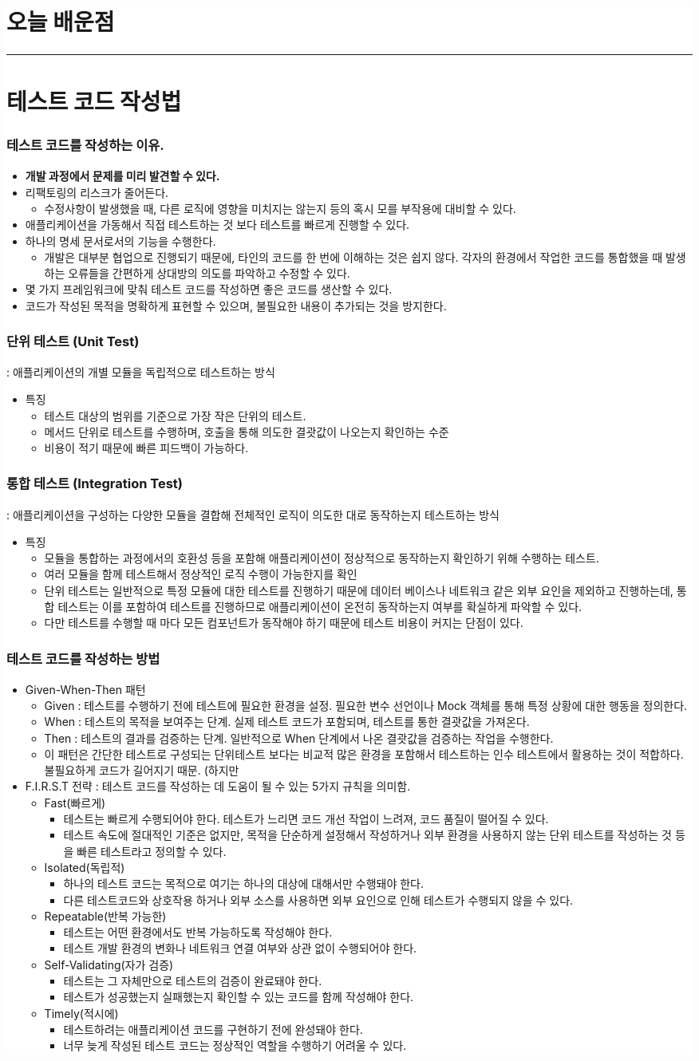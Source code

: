 # 오늘 배운점

---

# **테스트 코드 작성법**

### 테스트 코드를 작성하는 이유.

- **개발 과정에서 문제를 미리 발견할 수 있다.**
- 리팩토링의 리스크가 줄어든다.
    - 수정사항이 발생했을 때, 다른 로직에 영향을 미치지는 않는지 등의 혹시 모를 부작용에 대비할 수 있다.
- 애플리케이션을 가동해서 직접 테스트하는 것 보다 테스트를 빠르게 진행할 수 있다.
- 하나의 명세 문서로서의 기능을 수행한다.
    - 개발은 대부분 협업으로 진행되기 때문에, 타인의 코드를 한 번에 이해하는 것은 쉽지 않다. 각자의 환경에서 작업한 코드를 통합했을 때 발생하는 오류들을 간편하게 상대방의 의도를 파악하고 수정할 수 있다.
- 몇 가지 프레임워크에 맞춰 테스트 코드를 작성하면 좋은 코드를 생산할 수 있다.
- 코드가 작성된 목적을 명확하게 표현할 수 있으며, 불필요한 내용이 추가되는 것을 방지한다.

### 단위 테스트 (Unit Test)

: 애플리케이션의 개별 모듈을 독립적으로 테스트하는 방식

- 특징
    - 테스트 대상의 범위를 기준으로 가장 작은 단위의 테스트.
    - 메서드 단위로 테스트를 수행하며, 호출을 통해 의도한 결괏값이 나오는지 확인하는 수준
    - 비용이 적기 때문에 빠른 피드백이 가능하다.

### 통합 테스트 (Integration Test)

: 애플리케이션을 구성하는 다양한 모듈을 결합해 전체적인 로직이 의도한 대로 동작하는지 테스트하는 방식

- 특징
    - 모듈을 통합하는 과정에서의 호환성 등을 포함해 애플리케이션이 정상적으로 동작하는지 확인하기 위해 수행하는 테스트.
    - 여러 모듈을 함께 테스트해서 정상적인 로직 수행이 가능한지를 확인
    - 단위 테스트는 일반적으로 특정 모듈에 대한 테스트를 진행하기 때문에 데이터 베이스나 네트워크 같은 외부 요인을 제외하고 진행하는데, 통합 테스트는 이를 포함하여 테스트를 진행하므로 애플리케이션이 온전히 동작하는지 여부를 확실하게 파악할 수 있다.
    - 다만 테스트를 수행할 때 마다 모든 컴포넌트가 동작해야 하기 때문에 테스트 비용이 커지는 단점이 있다.
    

### 테스트 코드를 작성하는 방법

- Given-When-Then 패턴
    - Given : 테스트를 수행하기 전에 테스트에 필요한 환경을 설정. 필요한 변수 선언이나 Mock 객체를 통해 특정 상황에 대한 행동을 정의한다.
    - When : 테스트의 목적을 보여주는 단계. 실제 테스트 코드가 포함되며, 테스트를 통한 결괏값을 가져온다.
    - Then : 테스트의 결과를 검증하는 단계. 일반적으로 When 단계에서 나온 결괏값을 검증하는 작업을 수행한다.
    - 이 패턴은 간단한 테스트로 구성되는 단위테스트 보다는 비교적 많은 환경을 포함해서 테스트하는 인수 테스트에서 활용하는 것이 적합하다. 불필요하게 코드가 길어지기 때문. (하지만
- F.I.R.S.T 전략 : 테스트 코드를 작성하는 데 도움이 될 수 있는 5가지 규칙을 의미함.
    - Fast(빠르게)
        - 테스트는 빠르게 수행되어야 한다. 테스트가 느리면 코드 개선 작업이 느려져, 코드 품질이 떨어질 수 있다.
        - 테스트 속도에 절대적인 기준은 없지만, 목적을 단순하게 설정해서 작성하거나 외부 환경을 사용하지 않는 단위 테스트를 작성하는 것 등을 빠른 테스트라고 정의할 수 있다.
    - Isolated(독립적)
        - 하나의 테스트 코드는 목적으로 여기는 하나의 대상에 대해서만 수행돼야 한다.
        - 다른 테스트코드와 상호작용 하거나 외부 소스를 사용하면 외부 요인으로 인해 테스트가 수행되지 않을 수 있다.
    - Repeatable(반복 가능한)
        - 테스트는 어떤 환경에서도 반복 가능하도록 작성해야 한다.
        - 테스트 개발 환경의 변화나 네트워크 연결 여부와 상관 없이 수행되어야 한다.
    - Self-Validating(자가 검증)
        - 테스트는 그 자체만으로 테스트의 검증이 완료돼야 한다.
        - 테스트가 성공했는지 실패했는지 확인할 수 있는 코드를 함께 작성해야 한다.
    - Timely(적시에)
        - 테스트하려는 애플리케이션 코드를 구현하기 전에 완성돼야 한다.
        - 너무 늦게 작성된 테스트 코드는 정상적인 역할을 수행하기 어려울 수 있다.